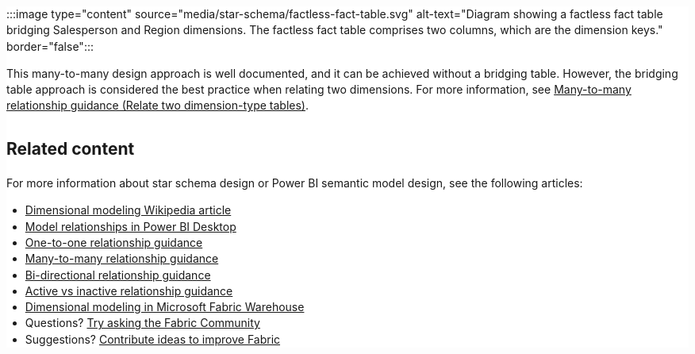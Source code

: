 :::image type="content" source="media/star-schema/factless-fact-table.svg" alt-text="Diagram showing a factless fact table bridging Salesperson and Region dimensions. The factless fact table comprises two columns, which are the dimension keys." border="false":::

This many-to-many design approach is well documented, and it can be achieved without a bridging table. However, the bridging table approach is considered the best practice when relating two dimensions. For more information, see [Many-to-many relationship guidance (Relate two dimension-type tables)](relationships-many-to-many.md#relate-many-to-many-dimensions).

## Related content

For more information about star schema design or Power BI semantic model design, see the following articles:

- [Dimensional modeling Wikipedia article](https://go.microsoft.com/fwlink/p/?linkid=246459)
- [Model relationships in Power BI Desktop](../transform-model/desktop-relationships-understand.md)
- [One-to-one relationship guidance](relationships-one-to-one.md)
- [Many-to-many relationship guidance](relationships-many-to-many.md)
- [Bi-directional relationship guidance](relationships-bidirectional-filtering.md)
- [Active vs inactive relationship guidance](relationships-active-inactive.md)
- [Dimensional modeling in Microsoft Fabric Warehouse](/fabric/data-warehouse/dimensional-modeling-overview)
- Questions? [Try asking the Fabric Community](https://community.fabric.microsoft.com/)
- Suggestions? [Contribute ideas to improve Fabric](https://ideas.fabric.microsoft.com/)
